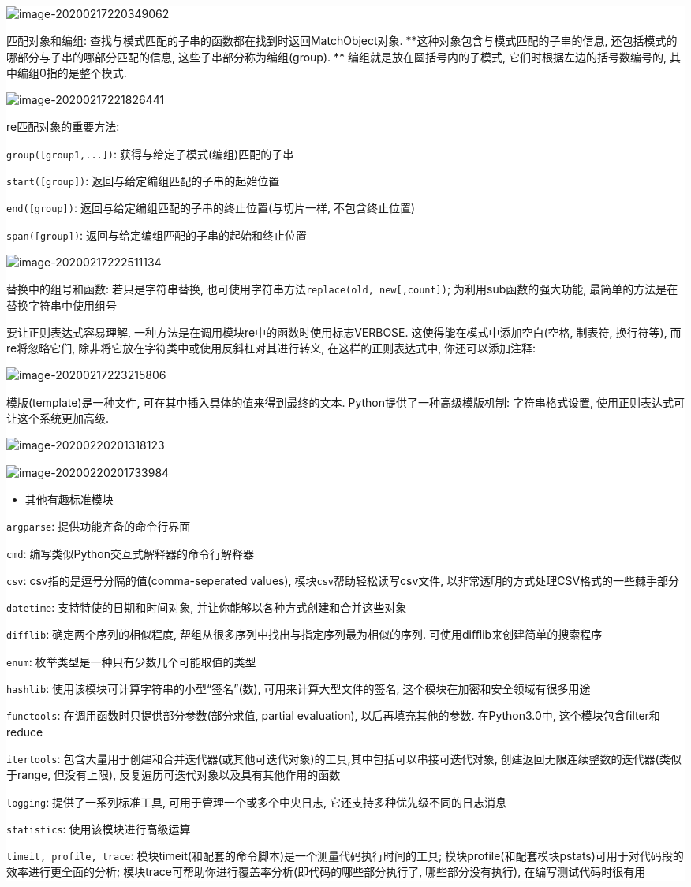 ![image-20200217220349062](https://tva1.sinaimg.cn/large/0082zybpgy1gbzqyk5obuj312204udh6.jpg)

匹配对象和编组: 查找与模式匹配的子串的函数都在找到时返回MatchObject对象. **这种对象包含与模式匹配的子串的信息, 还包括模式的哪部分与子串的哪部分匹配的信息, 这些子串部分称为编组(group). ** 编组就是放在圆括号内的子模式, 它们时根据左边的括号数编号的, 其中编组0指的是整个模式.

![image-20200217221826441](https://tva1.sinaimg.cn/large/0082zybpgy1gbzrdrz5joj31fw0f2myy.jpg)

re匹配对象的重要方法:

`group([group1,...])`: 获得与给定子模式(编组)匹配的子串

`start([group])`: 返回与给定编组匹配的子串的起始位置

`end([group])`: 返回与给定编组匹配的子串的终止位置(与切片一样, 不包含终止位置)

`span([group])`: 返回与给定编组匹配的子串的起始和终止位置

![image-20200217222511134](https://tva1.sinaimg.cn/large/0082zybpgy1gbzrks9qwzj311y08gmy9.jpg)

替换中的组号和函数: 若只是字符串替换, 也可使用字符串方法`replace(old, new[,count])`; 为利用sub函数的强大功能, 最简单的方法是在替换字符串中使用组号

要让正则表达式容易理解, 一种方法是在调用模块re中的函数时使用标志VERBOSE. 这使得能在模式中添加空白(空格, 制表符, 换行符等), 而re将忽略它们, 除非将它放在字符类中或使用反斜杠对其进行转义, 在这样的正则表达式中, 你还可以添加注释:

![image-20200217223215806](https://tva1.sinaimg.cn/large/0082zybpgy1gbzrs5g6yjj31f209ego2.jpg)

模版(template)是一种文件, 可在其中插入具体的值来得到最终的文本. Python提供了一种高级模版机制: 字符串格式设置, 使用正则表达式可让这个系统更加高级.

![image-20200220201318123](https://tva1.sinaimg.cn/large/0082zybpgy1gc34mhect9j31200420t2.jpg)

![image-20200220201733984](https://tva1.sinaimg.cn/large/0082zybpgy1gc34qx3fhfj312e046q3u.jpg)

* 其他有趣标准模块

`argparse`: 提供功能齐备的命令行界面

`cmd`: 编写类似Python交互式解释器的命令行解释器

`csv`: csv指的是逗号分隔的值(comma-seperated values), 模块`csv`帮助轻松读写csv文件,  以非常透明的方式处理CSV格式的一些棘手部分

`datetime`: 支持特使的日期和时间对象, 并让你能够以各种方式创建和合并这些对象

`difflib`: 确定两个序列的相似程度, 帮组从很多序列中找出与指定序列最为相似的序列. 可使用difflib来创建简单的搜索程序

`enum`: 枚举类型是一种只有少数几个可能取值的类型

`hashlib`: 使用该模块可计算字符串的小型“签名”(数), 可用来计算大型文件的签名, 这个模块在加密和安全领域有很多用途

`functools`: 在调用函数时只提供部分参数(部分求值, partial evaluation), 以后再填充其他的参数. 在Python3.0中, 这个模块包含filter和reduce

`itertools`: 包含大量用于创建和合并迭代器(或其他可迭代对象)的工具,其中包括可以串接可迭代对象, 创建返回无限连续整数的迭代器(类似于range, 但没有上限), 反复遍历可迭代对象以及具有其他作用的函数

`logging`: 提供了一系列标准工具, 可用于管理一个或多个中央日志, 它还支持多种优先级不同的日志消息

`statistics`: 使用该模块进行高级运算

`timeit, profile, trace`: 模块timeit(和配套的命令脚本)是一个测量代码执行时间的工具; 模块profile(和配套模块pstats)可用于对代码段的效率进行更全面的分析; 模块trace可帮助你进行覆盖率分析(即代码的哪些部分执行了, 哪些部分没有执行), 在编写测试代码时很有用

